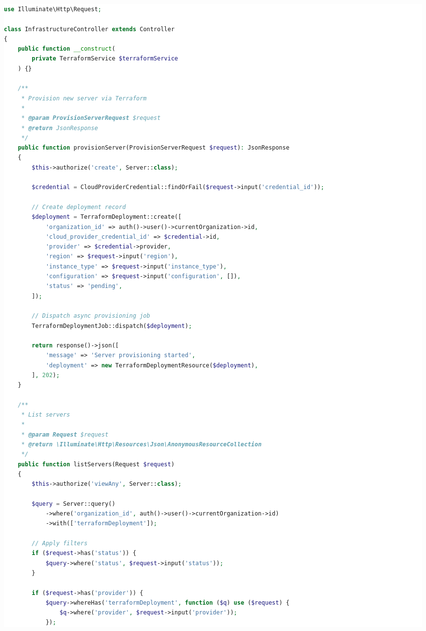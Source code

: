 ```php
use Illuminate\Http\Request;

class InfrastructureController extends Controller
{
    public function __construct(
        private TerraformService $terraformService
    ) {}

    /**
     * Provision new server via Terraform
     *
     * @param ProvisionServerRequest $request
     * @return JsonResponse
     */
    public function provisionServer(ProvisionServerRequest $request): JsonResponse
    {
        $this->authorize('create', Server::class);

        $credential = CloudProviderCredential::findOrFail($request->input('credential_id'));

        // Create deployment record
        $deployment = TerraformDeployment::create([
            'organization_id' => auth()->user()->currentOrganization->id,
            'cloud_provider_credential_id' => $credential->id,
            'provider' => $credential->provider,
            'region' => $request->input('region'),
            'instance_type' => $request->input('instance_type'),
            'configuration' => $request->input('configuration', []),
            'status' => 'pending',
        ]);

        // Dispatch async provisioning job
        TerraformDeploymentJob::dispatch($deployment);

        return response()->json([
            'message' => 'Server provisioning started',
            'deployment' => new TerraformDeploymentResource($deployment),
        ], 202);
    }

    /**
     * List servers
     *
     * @param Request $request
     * @return \Illuminate\Http\Resources\Json\AnonymousResourceCollection
     */
    public function listServers(Request $request)
    {
        $this->authorize('viewAny', Server::class);

        $query = Server::query()
            ->where('organization_id', auth()->user()->currentOrganization->id)
            ->with(['terraformDeployment']);

        // Apply filters
        if ($request->has('status')) {
            $query->where('status', $request->input('status'));
        }

        if ($request->has('provider')) {
            $query->whereHas('terraformDeployment', function ($q) use ($request) {
                $q->where('provider', $request->input('provider'));
            });
```